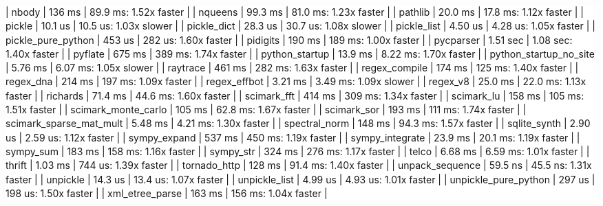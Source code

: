 | nbody                   | 136 ms                                                 | 89.9 ms: 1.52x faster                                  |
| nqueens                 | 99.3 ms                                                | 81.0 ms: 1.23x faster                                  |
| pathlib                 | 20.0 ms                                                | 17.8 ms: 1.12x faster                                  |
| pickle                  | 10.1 us                                                | 10.5 us: 1.03x slower                                  |
| pickle_dict             | 28.3 us                                                | 30.7 us: 1.08x slower                                  |
| pickle_list             | 4.50 us                                                | 4.28 us: 1.05x faster                                  |
| pickle_pure_python      | 453 us                                                 | 282 us: 1.60x faster                                   |
| pidigits                | 190 ms                                                 | 189 ms: 1.00x faster                                   |
| pycparser               | 1.51 sec                                               | 1.08 sec: 1.40x faster                                 |
| pyflate                 | 675 ms                                                 | 389 ms: 1.74x faster                                   |
| python_startup          | 13.9 ms                                                | 8.22 ms: 1.70x faster                                  |
| python_startup_no_site  | 5.76 ms                                                | 6.07 ms: 1.05x slower                                  |
| raytrace                | 461 ms                                                 | 282 ms: 1.63x faster                                   |
| regex_compile           | 174 ms                                                 | 125 ms: 1.40x faster                                   |
| regex_dna               | 214 ms                                                 | 197 ms: 1.09x faster                                   |
| regex_effbot            | 3.21 ms                                                | 3.49 ms: 1.09x slower                                  |
| regex_v8                | 25.0 ms                                                | 22.0 ms: 1.13x faster                                  |
| richards                | 71.4 ms                                                | 44.6 ms: 1.60x faster                                  |
| scimark_fft             | 414 ms                                                 | 309 ms: 1.34x faster                                   |
| scimark_lu              | 158 ms                                                 | 105 ms: 1.51x faster                                   |
| scimark_monte_carlo     | 105 ms                                                 | 62.8 ms: 1.67x faster                                  |
| scimark_sor             | 193 ms                                                 | 111 ms: 1.74x faster                                   |
| scimark_sparse_mat_mult | 5.48 ms                                                | 4.21 ms: 1.30x faster                                  |
| spectral_norm           | 148 ms                                                 | 94.3 ms: 1.57x faster                                  |
| sqlite_synth            | 2.90 us                                                | 2.59 us: 1.12x faster                                  |
| sympy_expand            | 537 ms                                                 | 450 ms: 1.19x faster                                   |
| sympy_integrate         | 23.9 ms                                                | 20.1 ms: 1.19x faster                                  |
| sympy_sum               | 183 ms                                                 | 158 ms: 1.16x faster                                   |
| sympy_str               | 324 ms                                                 | 276 ms: 1.17x faster                                   |
| telco                   | 6.68 ms                                                | 6.59 ms: 1.01x faster                                  |
| thrift                  | 1.03 ms                                                | 744 us: 1.39x faster                                   |
| tornado_http            | 128 ms                                                 | 91.4 ms: 1.40x faster                                  |
| unpack_sequence         | 59.5 ns                                                | 45.5 ns: 1.31x faster                                  |
| unpickle                | 14.3 us                                                | 13.4 us: 1.07x faster                                  |
| unpickle_list           | 4.99 us                                                | 4.93 us: 1.01x faster                                  |
| unpickle_pure_python    | 297 us                                                 | 198 us: 1.50x faster                                   |
| xml_etree_parse         | 163 ms                                                 | 156 ms: 1.04x faster                                   |